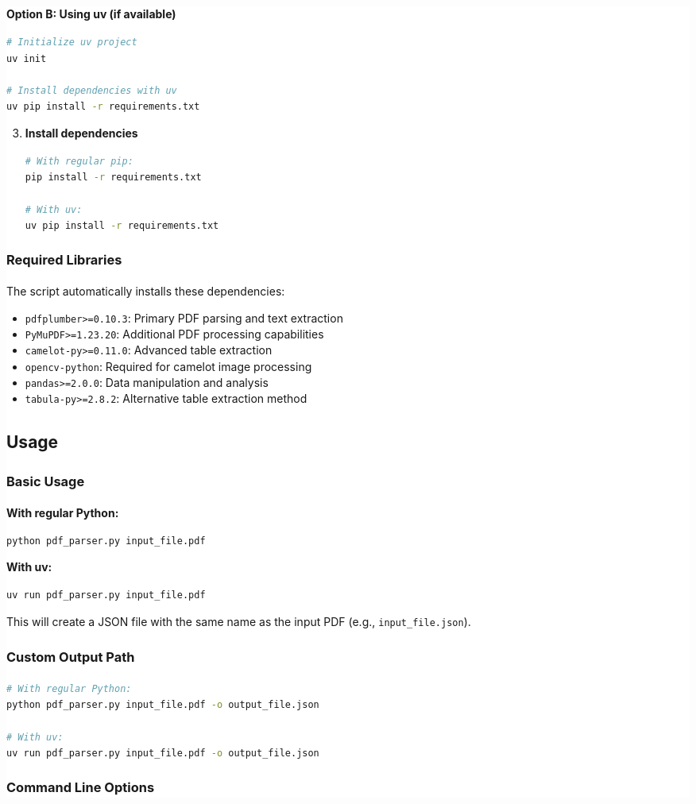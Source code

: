    **Option B: Using uv (if available)**
   ```bash
   # Initialize uv project
   uv init
   
   # Install dependencies with uv
   uv pip install -r requirements.txt
   ```

3. **Install dependencies**
   ```bash
   # With regular pip:
   pip install -r requirements.txt
   
   # With uv:
   uv pip install -r requirements.txt
   ```

### Required Libraries

The script automatically installs these dependencies:
- `pdfplumber>=0.10.3`: Primary PDF parsing and text extraction
- `PyMuPDF>=1.23.20`: Additional PDF processing capabilities
- `camelot-py>=0.11.0`: Advanced table extraction
- `opencv-python`: Required for camelot image processing
- `pandas>=2.0.0`: Data manipulation and analysis
- `tabula-py>=2.8.2`: Alternative table extraction method

## Usage

### Basic Usage

**With regular Python:**
```bash
python pdf_parser.py input_file.pdf
```

**With uv:**
```bash
uv run pdf_parser.py input_file.pdf
```

This will create a JSON file with the same name as the input PDF (e.g., `input_file.json`).

### Custom Output Path

```bash
# With regular Python:
python pdf_parser.py input_file.pdf -o output_file.json

# With uv:
uv run pdf_parser.py input_file.pdf -o output_file.json
```

### Command Line Options
